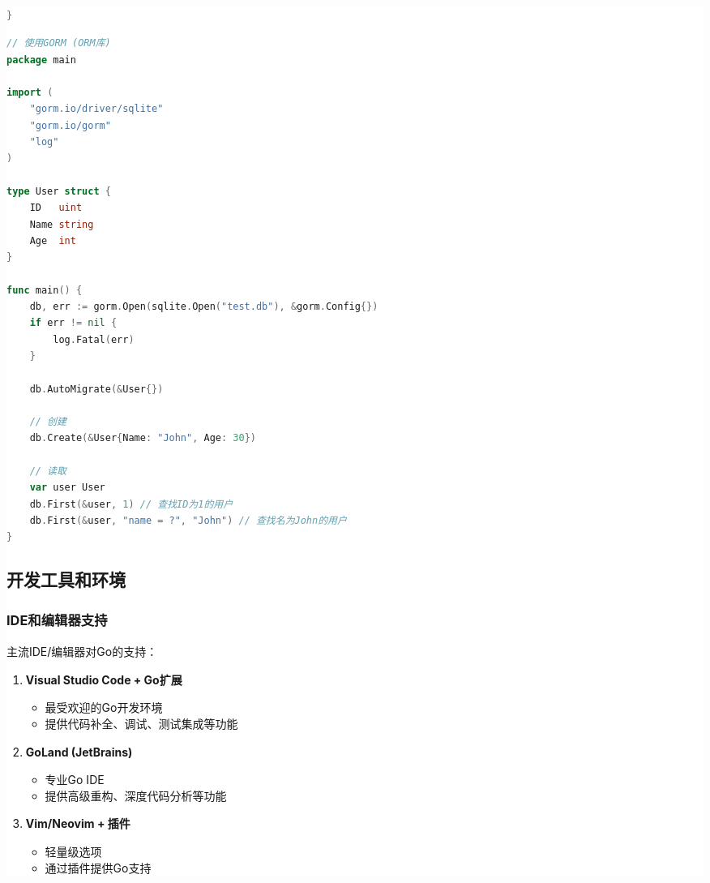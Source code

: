 ```go
}
```

```go
// 使用GORM (ORM库)
package main

import (
    "gorm.io/driver/sqlite"
    "gorm.io/gorm"
    "log"
)

type User struct {
    ID   uint
    Name string
    Age  int
}

func main() {
    db, err := gorm.Open(sqlite.Open("test.db"), &gorm.Config{})
    if err != nil {
        log.Fatal(err)
    }
    
    db.AutoMigrate(&User{})
    
    // 创建
    db.Create(&User{Name: "John", Age: 30})
    
    // 读取
    var user User
    db.First(&user, 1) // 查找ID为1的用户
    db.First(&user, "name = ?", "John") // 查找名为John的用户
}
```

## 开发工具和环境

### IDE和编辑器支持

主流IDE/编辑器对Go的支持：

1. **Visual Studio Code + Go扩展**
   - 最受欢迎的Go开发环境
   - 提供代码补全、调试、测试集成等功能

2. **GoLand (JetBrains)**
   - 专业Go IDE
   - 提供高级重构、深度代码分析等功能

3. **Vim/Neovim + 插件**
   - 轻量级选项
   - 通过插件提供Go支持
